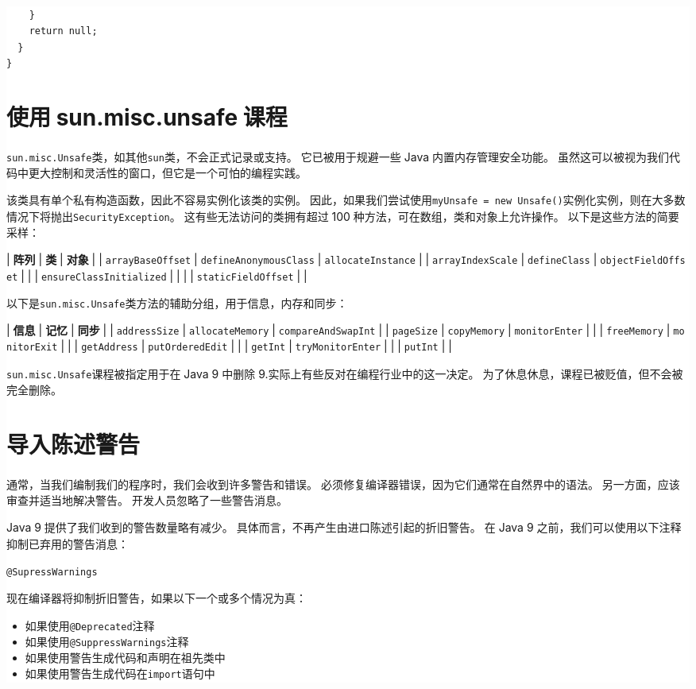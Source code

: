 ```
    }
    return null;
  }
}
```

# 使用 sun.misc.unsafe 课程

`sun.misc.Unsafe`类，如其他`sun`类，不会正式记录或支持。 它已被用于规避一些 Java 内置内存管理安全功能。 虽然这可以被视为我们代码中更大控制和灵活性的窗口，但它是一个可怕的编程实践。

该类具有单个私有构造函数，因此不容易实例化该类的实例。 因此，如果我们尝试使用`myUnsafe = new Unsafe()`实例化实例，则在大多数情况下将抛出`SecurityException`。 这有些无法访问的类拥有超过 100 种方法，可在数组，类和对象上允许操作。 以下是这些方法的简要采样：

| **阵列** | **类** | **对象** |
| `arrayBaseOffset` | `defineAnonymousClass` | `allocateInstance` |
| `arrayIndexScale` | `defineClass` | `objectFieldOffset` |
|  | `ensureClassInitialized` |  |
|  | `staticFieldOffset` |  |

以下是`sun.misc.Unsafe`类方法的辅助分组，用于信息，内存和同步：

| **信息** | **记忆** | **同步** |
| `addressSize` | `allocateMemory` | `compareAndSwapInt` |
| `pageSize` | `copyMemory` | `monitorEnter` |
|  | `freeMemory` | `monitorExit` |
|  | `getAddress` | `putOrderedEdit` |
|  | `getInt` | `tryMonitorEnter` |
|  | `putInt` |  |

`sun.misc.Unsafe`课程被指定用于在 Java 9 中删除 9.实际上有些反对在编程行业中的这一决定。 为了休息休息，课程已被贬值，但不会被完全删除。

# 导入陈述警告

通常，当我们编制我们的程序时，我们会收到许多警告和错误。 必须修复编译器错误，因为它们通常在自然界中的语法。 另一方面，应该审查并适当地解决警告。 开发人员忽略了一些警告消息。

Java 9 提供了我们收到的警告数量略有减少。 具体而言，不再产生由进口陈述引起的折旧警告。 在 Java 9 之前，我们可以使用以下注释抑制已弃用的警告消息：

```
@SupressWarnings
```

现在编译器将抑制折旧警告，如果以下一个或多个情况为真：

*   如果使用`@Deprecated`注释
*   如果使用`@SuppressWarnings`注释
*   如果使用警告生成代码和声明在祖先类中
*   如果使用警告生成代码在`import`语句中
